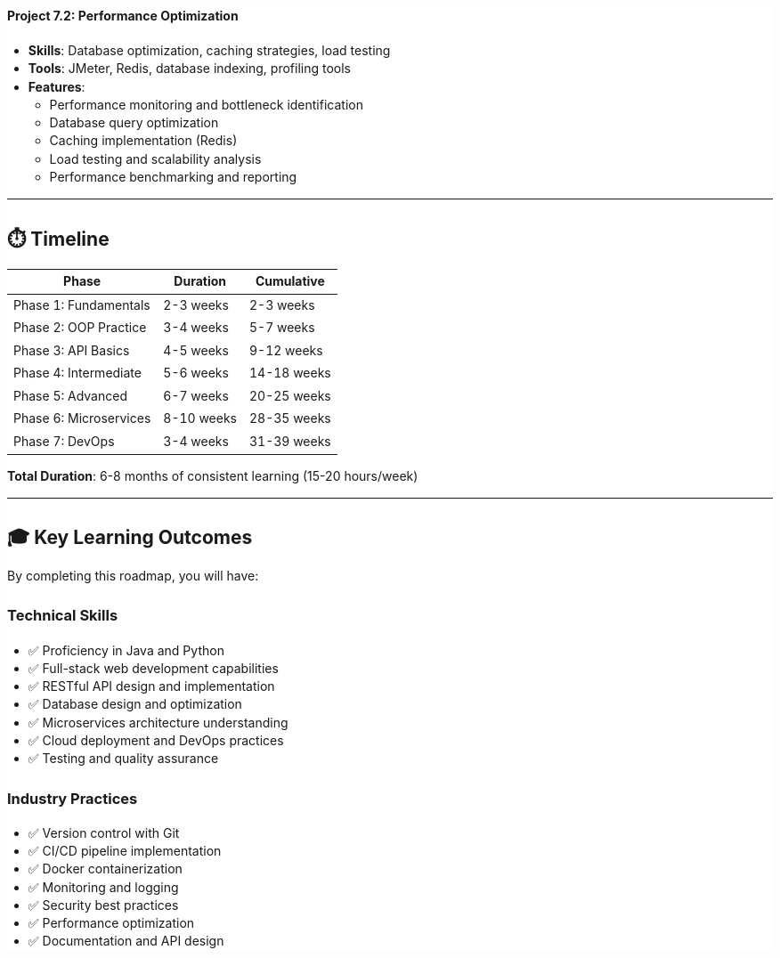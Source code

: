 #### Project 7.2: Performance Optimization
- **Skills**: Database optimization, caching strategies, load testing
- **Tools**: JMeter, Redis, database indexing, profiling tools
- **Features**:
  - Performance monitoring and bottleneck identification
  - Database query optimization
  - Caching implementation (Redis)
  - Load testing and scalability analysis
  - Performance benchmarking and reporting

---

## ⏱️ Timeline

| Phase | Duration | Cumulative |
|-------|----------|------------|
| Phase 1: Fundamentals | 2-3 weeks | 2-3 weeks |
| Phase 2: OOP Practice | 3-4 weeks | 5-7 weeks |
| Phase 3: API Basics | 4-5 weeks | 9-12 weeks |
| Phase 4: Intermediate | 5-6 weeks | 14-18 weeks |
| Phase 5: Advanced | 6-7 weeks | 20-25 weeks |
| Phase 6: Microservices | 8-10 weeks | 28-35 weeks |
| Phase 7: DevOps | 3-4 weeks | 31-39 weeks |

**Total Duration**: 6-8 months of consistent learning (15-20 hours/week)

---

## 🎓 Key Learning Outcomes

By completing this roadmap, you will have:

### **Technical Skills**
- ✅ Proficiency in Java and Python
- ✅ Full-stack web development capabilities
- ✅ RESTful API design and implementation
- ✅ Database design and optimization
- ✅ Microservices architecture understanding
- ✅ Cloud deployment and DevOps practices
- ✅ Testing and quality assurance

### **Industry Practices**
- ✅ Version control with Git
- ✅ CI/CD pipeline implementation
- ✅ Docker containerization
- ✅ Monitoring and logging
- ✅ Security best practices
- ✅ Performance optimization
- ✅ Documentation and API design
